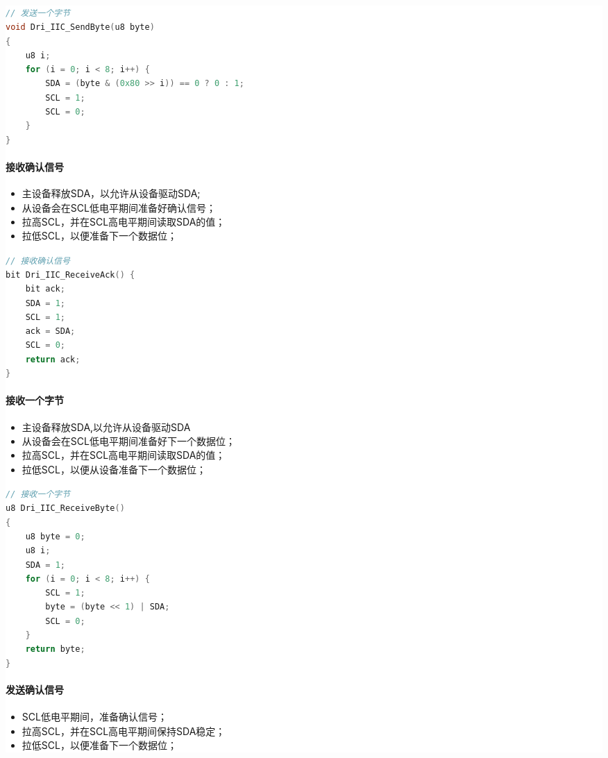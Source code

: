 ```c
// 发送一个字节
void Dri_IIC_SendByte(u8 byte)
{
    u8 i;
    for (i = 0; i < 8; i++) {
        SDA = (byte & (0x80 >> i)) == 0 ? 0 : 1;
        SCL = 1;
        SCL = 0;
    }
}
```

#### 接收确认信号
- 主设备释放SDA，以允许从设备驱动SDA;
- 从设备会在SCL低电平期间准备好确认信号；
- 拉高SCL，并在SCL高电平期间读取SDA的值；
- 拉低SCL，以便准备下一个数据位；

```c
// 接收确认信号
bit Dri_IIC_ReceiveAck() {
    bit ack;
    SDA = 1;
    SCL = 1;
    ack = SDA;
    SCL = 0;
    return ack;
}
```

#### 接收一个字节
- 主设备释放SDA,以允许从设备驱动SDA
- 从设备会在SCL低电平期间准备好下一个数据位；
- 拉高SCL，并在SCL高电平期间读取SDA的值；
- 拉低SCL，以便从设备准备下一个数据位；

```c
// 接收一个字节
u8 Dri_IIC_ReceiveByte()
{
    u8 byte = 0;
    u8 i;
    SDA = 1;
    for (i = 0; i < 8; i++) {
        SCL = 1;
        byte = (byte << 1) | SDA;
        SCL = 0;
    }
    return byte;
}
```

#### 发送确认信号
- SCL低电平期间，准备确认信号；
- 拉高SCL，并在SCL高电平期间保持SDA稳定；
- 拉低SCL，以便准备下一个数据位；
